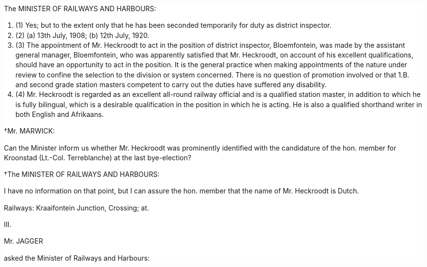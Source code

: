 <answer by="#minister_of_railways_and_harbours" to="#anderson">

<from>The MINISTER OF RAILWAYS AND HARBOURS:</from>

<ol>

<li>(1) Yes; but to the extent only that he has been seconded temporarily for duty as district inspector.</li>

<li>(2) (a) 13th July, 1908; (b) 12th July, 1920.</li>

<li>(3) The appointment of Mr. Heckroodt to act in the position of district inspector, Bloemfontein, was made by the assistant general manager, Bloemfontein, who was apparently satisfied that Mr. Heckroodt, on account of his excellent qualifications, should have an opportunity to act in the position. It is the general practice when making appointments of the nature under review to confine the selection to the division or system concerned. There is no question of promotion involved or that 1.B. and second grade station masters competent to carry out the duties have suffered any disability.</li>

<li>(4) Mr. Heckroodt is regarded as an excellent all-round railway official and is a qualified station master, in addition to which he is fully bilingual, which is a desirable qualification in the position in which he is acting. He is also a qualified shorthand writer in both English and Afrikaans.</li>

</ol>

</answer>

<question by="#marwick" to="#minister_of_railways_and_harbours">

<from>&#x2020;Mr. MARWICK:</from>

<p>Can the Minister inform us whether Mr. Heckroodt was prominently identified with the candidature of the hon. member for Kroonstad (Lt.-Col. Terreblanche) at the last bye-election?</p>

</question>

<answer by="#minister_of_railways_and_harbours" to="#marwick">

<from>&#x2020;The MINISTER OF RAILWAYS AND HARBOURS:</from>

<p>I have no information on that point, but I can assure the hon. member that the name of Mr. Heckroodt is Dutch.</p>

</answer>

</oralStatements>

<oralStatements>

<heading>Railways: Kraaifontein Junction, Crossing; at.</heading>

<question by="#jagger" to="#minister_of_railways_and_harbours">

<num>III.</num>

<from>Mr. JAGGER</from>

<p>asked the Minister of Railways and Harbours:</p>

<ol>
